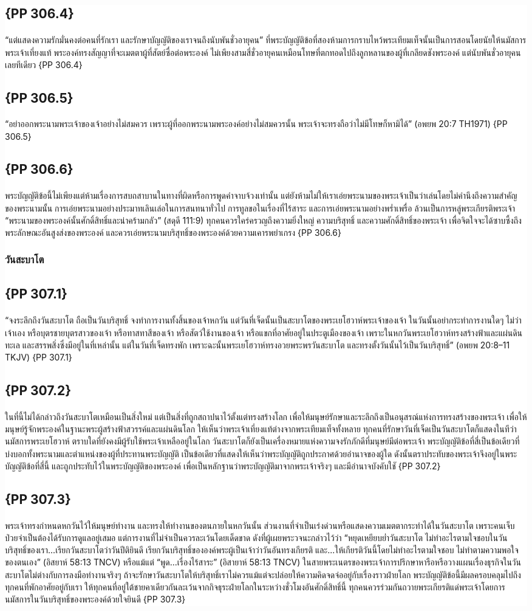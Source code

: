 ## {PP 306.4}

“แต่แสดงความรักมั่นคงต่อคนที่รักเรา และรักษาบัญญัติของเราจนถึงนับพันชั่วอายุคน” ที่พระบัญญัติข้อที่สองห้ามการกราบไหว้พระเทียมเท็จนั้นเป็นการสอนโดยนัยให้นมัสการพระเจ้าเที่ยงแท้ พระองค์ทรงสัญญาที่จะเมตตาผู้ที่สัตย์ซื่อต่อพระองค์ ไม่เพียงสามสี่ชั่วอายุคนเหมือนโทษที่ตกทอดไปถึงลูกหลานของผู้ที่เกลียดชังพระองค์ แต่นับพันชั่วอายุคนเลยทีเดียว {PP 306.4}

## {PP 306.5}

“อย่าออกพระนามพระเจ้าของเจ้าอย่างไม่สมควร เพราะผู้ที่ออกพระนามพระองค์อย่างไม่สมควรนั้น พระเจ้าจะทรงถือว่าไม่มีโทษก็หามิได้” (อพยพ 20:7 TH1971) {PP 306.5}

## {PP 306.6}

พระบัญญัติข้อนี้ไม่เพียงแต่ห้ามเรื่องการสบถสาบานในทางที่ผิดหรือการพูดคำจาบจ้วงเท่านั้น แต่ยังห้ามไม่ให้เราเอ่ยพระนามของพระเจ้าเป็นว่าเล่นโดยไม่คำนึงถึงความสำคัญของพระนามนั้น การเอ่ยพระนามอย่างประมาทเลินเล่อในการสนทนาทั่วไป การทูลขอในเรื่องที่ไร้สาระ และการเอ่ยพระนามอย่างพร่ำเพรื่อ ล้วนเป็นการหลู่พระเกียรติพระเจ้า “พระนามของพระองค์นั้นศักดิ์สิทธิ์และน่าคร้ามกลัว” (สดุดี 111:9) ทุกคนควรใคร่ครวญถึงความยิ่งใหญ่ ความบริสุทธิ์ และความศักดิ์สิทธิ์ของพระเจ้า เพื่อจิตใจจะได้ซาบซึ้งถึงพระลักษณะอันสูงส่งของพระองค์ และควรเอ่ยพระนามบริสุทธิ์ของพระองค์ด้วยความเคารพยำเกรง {PP 306.6}

### วันสะบาโต

## {PP 307.1}

“จงระลึกถึงวันสะบาโต ถือเป็นวันบริสุทธิ์ จงทำการงานทั้งสิ้นของเจ้าหกวัน แต่วันที่เจ็ดนั้นเป็นสะบาโตของพระเยโฮวาห์พระเจ้าของเจ้า ในวันนั้นอย่ากระทำการงานใดๆ ไม่ว่าเจ้าเอง หรือบุตรชายบุตรสาวของเจ้า หรือทาสทาสีของเจ้า หรือสัตว์ใช้งานของเจ้า หรือแขกที่อาศัยอยู่ในประตูเมืองของเจ้า เพราะในหกวันพระเยโฮวาห์ทรงสร้างฟ้าและแผ่นดิน ทะเล และสรรพสิ่งซึ่งมีอยู่ในที่เหล่านั้น แต่ในวันที่เจ็ดทรงพัก เพราะฉะนั้นพระเยโฮวาห์ทรงอวยพระพรวันสะบาโต และทรงตั้งวันนั้นไว้เป็นวันบริสุทธิ์” (อพยพ 20:8–11 TKJV) {PP 307.1}

## {PP 307.2}

ในที่นี้ไม่ได้กล่าวถึงวันสะบาโตเหมือนเป็นสิ่งใหม่ แต่เป็นสิ่งที่ถูกสถาปนาไว้ตั้งแต่ทรงสร้างโลก เพื่อให้มนุษย์รักษาและระลึกถึงเป็นอนุสรณ์แห่งการทรงสร้างของพระเจ้า เพื่อให้มนุษย์รู้จักพระองค์ในฐานะพระผู้สร้างฟ้าสวรรค์และแผ่นดินโลก ให้เห็นว่าพระเจ้าเที่ยงแท้ต่างจากพระเทียมเท็จทั้งหลาย ทุกคนที่รักษาวันที่เจ็ดเป็นวันสะบาโตก็แสดงในทีว่านมัสการพระเยโฮวาห์ ตราบใดที่ยังคงมีผู้รับใช้พระเจ้าเหลืออยู่ในโลก วันสะบาโตก็ยังเป็นเครื่องหมายแห่งความจงรักภักดีที่มนุษย์มีต่อพระเจ้า พระบัญญัติข้อที่สี่เป็นข้อเดียวที่บ่งบอกทั้งพระนามและตำแหน่งของผู้ที่ประทานพระบัญญัติ เป็นข้อเดียวที่แสดงให้เห็นว่าพระบัญญัติถูกประกาศด้วยอำนาจของผู้ใด ดังนั้นตราประทับของพระเจ้าจึงอยู่ในพระบัญญัติข้อที่สี่นี้ และถูกประทับไว้ในพระบัญญัติของพระองค์ เพื่อเป็นหลักฐานว่าพระบัญญัติมาจากพระเจ้าจริงๆ และมีอำนาจบังคับใชั {PP 307.2}

## {PP 307.3}

พระเจ้าทรงกำหนดหกวันไว้ให้มนุษย์ทำงาน และทรงให้ทำงานของตนภายในหกวันนั้น ส่วนงานที่จำเป็นเร่งด่วนหรือแสดงความเมตตากระทำได้ในวันสะบาโต เพราะคนเจ็บป่วยจำเป็นต้องได้รับการดูแลอยู่เสมอ แต่การงานที่ไม่จำเป็นควรละเว้นโดยเด็ดขาด ดังที่ผู้เผยพระวจนะกล่าวไว้ว่า “หยุดเหยียบย่ำวันสะบาโต ไม่ทำอะไรตามใจชอบในวันบริสุทธิ์ของเรา...เรียกวันสะบาโตว่าวันปีติยินดี เรียกวันบริสุทธิ์ขององค์พระผู้เป็นเจ้าว่าวันอันทรงเกียรติ และ...ให้เกียรติวันนี้โดยไม่ทำอะไรตามใจชอบ ไม่ทำตามความพอใจของตนเอง” (อิสยาห์ 58:13 TNCV) หรือแม้แต่ “พูด...เรื่องไร้สาระ” (อิสายาห์ 58:13 TNCV) ในสายพระเนตรของพระเจ้าการปรึกษาหารือหรือวางแผนเรื่องธุรกิจในวันสะบาโตไม่ต่างกับการลงมือทำงานจริงๆ ถ้าจะรักษาวันสะบาโตให้บริสุทธิ์เราไม่ควรแม้แต่จะปล่อยให้ความคิดจดจ่ออยู่กับเรื่องราวฝ่ายโลก พระบัญญัติข้อนี้มีผลครอบคลุมไปถึงทุกคนที่พักอาศัยอยู่กับเรา ให้ทุกคนที่อยู่ใต้ชายคาเดียวกันละเว้นจากกิจธุระฝ่ายโลกในระหว่างชั่วโมงอันศักดิ์สิทธิ์นี้ ทุกคนควรร่วมกันถวายพระเกียรติแด่พระเจ้าโดยการนมัสการในวันบริสุทธิ์ของพระองค์ด้วยใจยินดี {PP 307.3}
